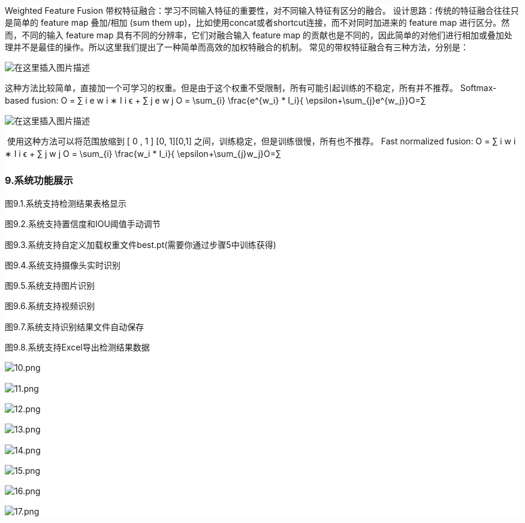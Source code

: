 
Weighted Feature Fusion 带权特征融合：学习不同输入特征的重要性，对不同输入特征有区分的融合。
设计思路：传统的特征融合往往只是简单的 feature map 叠加/相加 (sum them up)，比如使用concat或者shortcut连接，而不对同时加进来的 feature map 进行区分。然而，不同的输入 feature map 具有不同的分辨率，它们对融合输入 feature map 的贡献也是不同的，因此简单的对他们进行相加或叠加处理并不是最佳的操作。所以这里我们提出了一种简单而高效的加权特融合的机制。
常见的带权特征融合有三种方法，分别是：

![在这里插入图片描述](https://img-blog.csdnimg.cn/direct/4822fbb136a14229accc804d2bc7cac7.png)

​
  这种方法比较简单，直接加一个可学习的权重。但是由于这个权重不受限制，所有可能引起训练的不稳定，所有并不推荐。
Softmax-based fusion: O = ∑ i e w i ∗ I i ϵ + ∑ j e w j O = \sum_{i} \frac{e^{w_i} * I_i}{ \epsilon+\sum_{j}e^{w_j}}O=∑ 

 ![在这里插入图片描述](https://img-blog.csdnimg.cn/direct/2683f98678764986be7dbc71f102d2b8.png)

​
  使用这种方法可以将范围放缩到 [ 0 , 1 ] [0, 1][0,1] 之间，训练稳定，但是训练很慢，所有也不推荐。
Fast normalized fusion: O = ∑ i w i ∗ I i ϵ + ∑ j w j O = \sum_{i} \frac{w_i * I_i}{ \epsilon+\sum_{j}w_j}O=∑ 


### 9.系统功能展示

图9.1.系统支持检测结果表格显示

  图9.2.系统支持置信度和IOU阈值手动调节

  图9.3.系统支持自定义加载权重文件best.pt(需要你通过步骤5中训练获得)

  图9.4.系统支持摄像头实时识别

  图9.5.系统支持图片识别

  图9.6.系统支持视频识别

  图9.7.系统支持识别结果文件自动保存

  图9.8.系统支持Excel导出检测结果数据

![10.png](10.png)

![11.png](11.png)

![12.png](12.png)

![13.png](13.png)

![14.png](14.png)

![15.png](15.png)

![16.png](16.png)

![17.png](17.png)
